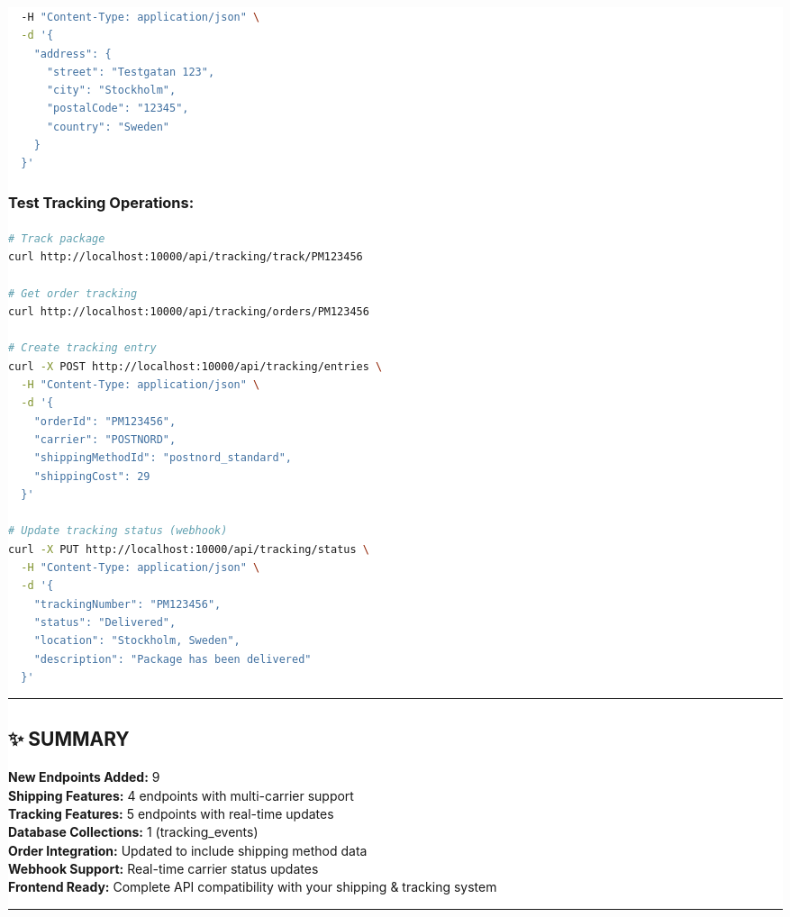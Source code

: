 ```bash
  -H "Content-Type: application/json" \
  -d '{
    "address": {
      "street": "Testgatan 123",
      "city": "Stockholm",
      "postalCode": "12345",
      "country": "Sweden"
    }
  }'
```

### **Test Tracking Operations:**
```bash
# Track package
curl http://localhost:10000/api/tracking/track/PM123456

# Get order tracking
curl http://localhost:10000/api/tracking/orders/PM123456

# Create tracking entry
curl -X POST http://localhost:10000/api/tracking/entries \
  -H "Content-Type: application/json" \
  -d '{
    "orderId": "PM123456",
    "carrier": "POSTNORD",
    "shippingMethodId": "postnord_standard",
    "shippingCost": 29
  }'

# Update tracking status (webhook)
curl -X PUT http://localhost:10000/api/tracking/status \
  -H "Content-Type: application/json" \
  -d '{
    "trackingNumber": "PM123456",
    "status": "Delivered",
    "location": "Stockholm, Sweden",
    "description": "Package has been delivered"
  }'
```

---

## ✨ SUMMARY

**New Endpoints Added:** 9  
**Shipping Features:** 4 endpoints with multi-carrier support  
**Tracking Features:** 5 endpoints with real-time updates  
**Database Collections:** 1 (tracking_events)  
**Order Integration:** Updated to include shipping method data  
**Webhook Support:** Real-time carrier status updates  
**Frontend Ready:** Complete API compatibility with your shipping & tracking system  

---